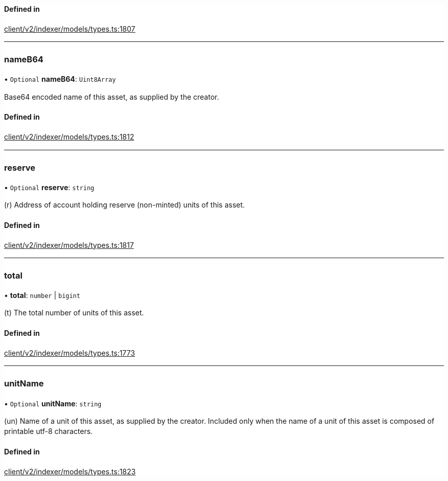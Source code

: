 #### Defined in

[client/v2/indexer/models/types.ts:1807](https://github.com/algorand/js-algorand-sdk/blob/13a5d73/src/client/v2/indexer/models/types.ts#L1807)

___

### nameB64

• `Optional` **nameB64**: `Uint8Array`

Base64 encoded name of this asset, as supplied by the creator.

#### Defined in

[client/v2/indexer/models/types.ts:1812](https://github.com/algorand/js-algorand-sdk/blob/13a5d73/src/client/v2/indexer/models/types.ts#L1812)

___

### reserve

• `Optional` **reserve**: `string`

(r) Address of account holding reserve (non-minted) units of this asset.

#### Defined in

[client/v2/indexer/models/types.ts:1817](https://github.com/algorand/js-algorand-sdk/blob/13a5d73/src/client/v2/indexer/models/types.ts#L1817)

___

### total

• **total**: `number` \| `bigint`

(t) The total number of units of this asset.

#### Defined in

[client/v2/indexer/models/types.ts:1773](https://github.com/algorand/js-algorand-sdk/blob/13a5d73/src/client/v2/indexer/models/types.ts#L1773)

___

### unitName

• `Optional` **unitName**: `string`

(un) Name of a unit of this asset, as supplied by the creator. Included only
when the name of a unit of this asset is composed of printable utf-8 characters.

#### Defined in

[client/v2/indexer/models/types.ts:1823](https://github.com/algorand/js-algorand-sdk/blob/13a5d73/src/client/v2/indexer/models/types.ts#L1823)
